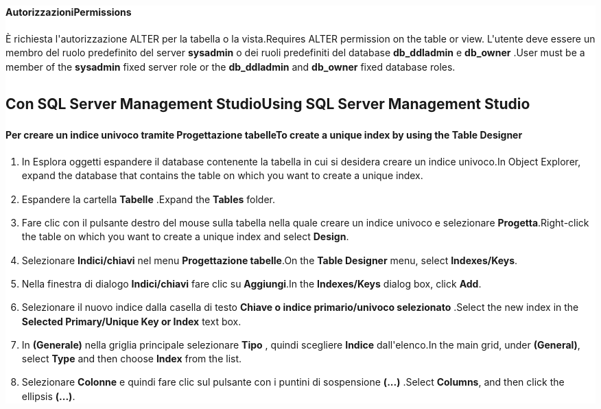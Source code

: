 ####  <a name="permissions"></a><a name="Permissions"></a> <span data-ttu-id="98b69-151">Autorizzazioni</span><span class="sxs-lookup"><span data-stu-id="98b69-151">Permissions</span></span>  
 <span data-ttu-id="98b69-152">È richiesta l'autorizzazione ALTER per la tabella o la vista.</span><span class="sxs-lookup"><span data-stu-id="98b69-152">Requires ALTER permission on the table or view.</span></span> <span data-ttu-id="98b69-153">L'utente deve essere un membro del ruolo predefinito del server **sysadmin** o dei ruoli predefiniti del database **db_ddladmin** e **db_owner** .</span><span class="sxs-lookup"><span data-stu-id="98b69-153">User must be a member of the **sysadmin** fixed server role or the **db_ddladmin** and **db_owner** fixed database roles.</span></span>  
  
##  <a name="using-sql-server-management-studio"></a><a name="SSMSProcedure"></a> <span data-ttu-id="98b69-154">Con SQL Server Management Studio</span><span class="sxs-lookup"><span data-stu-id="98b69-154">Using SQL Server Management Studio</span></span>  
  
#### <a name="to-create-a-unique-index-by-using-the-table-designer"></a><span data-ttu-id="98b69-155">Per creare un indice univoco tramite Progettazione tabelle</span><span class="sxs-lookup"><span data-stu-id="98b69-155">To create a unique index by using the Table Designer</span></span>  
  
1.  <span data-ttu-id="98b69-156">In Esplora oggetti espandere il database contenente la tabella in cui si desidera creare un indice univoco.</span><span class="sxs-lookup"><span data-stu-id="98b69-156">In Object Explorer, expand the database that contains the table on which you want to create a unique index.</span></span>  
  
2.  <span data-ttu-id="98b69-157">Espandere la cartella **Tabelle** .</span><span class="sxs-lookup"><span data-stu-id="98b69-157">Expand the **Tables** folder.</span></span>  
  
3.  <span data-ttu-id="98b69-158">Fare clic con il pulsante destro del mouse sulla tabella nella quale creare un indice univoco e selezionare **Progetta**.</span><span class="sxs-lookup"><span data-stu-id="98b69-158">Right-click the table on which you want to create a unique index and select **Design**.</span></span>  
  
4.  <span data-ttu-id="98b69-159">Selezionare **Indici/chiavi** nel menu **Progettazione tabelle**.</span><span class="sxs-lookup"><span data-stu-id="98b69-159">On the **Table Designer** menu, select **Indexes/Keys**.</span></span>  
  
5.  <span data-ttu-id="98b69-160">Nella finestra di dialogo **Indici/chiavi** fare clic su **Aggiungi**.</span><span class="sxs-lookup"><span data-stu-id="98b69-160">In the **Indexes/Keys** dialog box, click **Add**.</span></span>  
  
6.  <span data-ttu-id="98b69-161">Selezionare il nuovo indice dalla casella di testo **Chiave o indice primario/univoco selezionato** .</span><span class="sxs-lookup"><span data-stu-id="98b69-161">Select the new index in the **Selected Primary/Unique Key or Index** text box.</span></span>  
  
7.  <span data-ttu-id="98b69-162">In **(Generale)** nella griglia principale selezionare **Tipo** , quindi scegliere **Indice** dall'elenco.</span><span class="sxs-lookup"><span data-stu-id="98b69-162">In the main grid, under **(General)**, select **Type** and then choose **Index** from the list.</span></span>  
  
8.  <span data-ttu-id="98b69-163">Selezionare **Colonne** e quindi fare clic sul pulsante con i puntini di sospensione **(...)** .</span><span class="sxs-lookup"><span data-stu-id="98b69-163">Select **Columns**, and then click the ellipsis **(...)**.</span></span>  
  